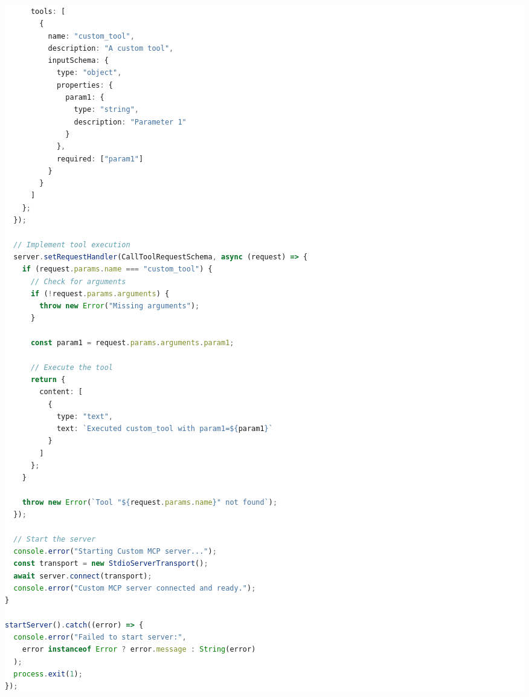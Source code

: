```typescript
      tools: [
        {
          name: "custom_tool",
          description: "A custom tool",
          inputSchema: {
            type: "object",
            properties: {
              param1: {
                type: "string",
                description: "Parameter 1"
              }
            },
            required: ["param1"]
          }
        }
      ]
    };
  });

  // Implement tool execution
  server.setRequestHandler(CallToolRequestSchema, async (request) => {
    if (request.params.name === "custom_tool") {
      // Check for arguments
      if (!request.params.arguments) {
        throw new Error("Missing arguments");
      }
      
      const param1 = request.params.arguments.param1;
      
      // Execute the tool
      return {
        content: [
          {
            type: "text",
            text: `Executed custom_tool with param1=${param1}`
          }
        ]
      };
    }
    
    throw new Error(`Tool "${request.params.name}" not found`);
  });

  // Start the server
  console.error("Starting Custom MCP server...");
  const transport = new StdioServerTransport();
  await server.connect(transport);
  console.error("Custom MCP server connected and ready.");
}

startServer().catch((error) => {
  console.error("Failed to start server:", 
    error instanceof Error ? error.message : String(error)
  );
  process.exit(1);
});
```

